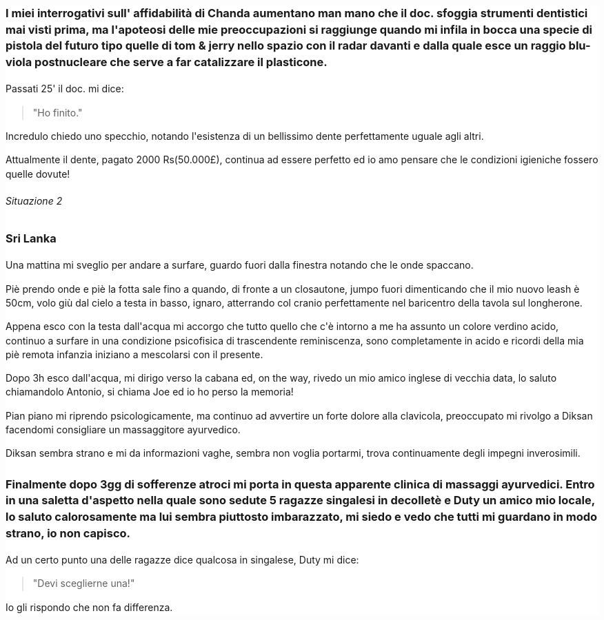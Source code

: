 ### I miei interrogativi sull' affidabilità di Chanda aumentano man mano che il doc. sfoggia strumenti dentistici mai visti prima, ma l'apoteosi delle mie preoccupazioni si raggiunge quando mi infila in bocca una specie di pistola del futuro tipo quelle di tom & jerry nello spazio con il radar davanti e dalla quale esce un raggio blu-viola postnucleare che serve a far catalizzare il plasticone.

Passati 25' il doc. mi dice:

>"Ho finito."

Incredulo chiedo uno specchio, notando l'esistenza di un bellissimo dente perfettamente uguale agli altri.

Attualmente il dente, pagato 2000 Rs(50.000£), continua ad essere perfetto ed io amo pensare che le condizioni igieniche fossero quelle dovute!

###### Situazione 2

### Sri Lanka

Una mattina mi sveglio per andare a surfare, guardo fuori dalla finestra notando che le onde spaccano.

Piè prendo onde e piè la fotta sale fino a quando, di fronte a un closautone, jumpo fuori dimenticando che il mio nuovo leash è 50cm, volo giù dal cielo a testa in basso, ignaro, atterrando col cranio perfettamente nel baricentro della tavola sul longherone.

Appena esco con la testa dall'acqua mi accorgo che tutto quello che c'è intorno a me ha assunto un colore verdino acido, continuo a surfare in una condizione psicofisica di trascendente reminiscenza, sono completamente in acido e ricordi della mia piè remota infanzia iniziano a mescolarsi con il presente.

Dopo 3h esco dall'acqua, mi dirigo verso la cabana ed, on the way, rivedo un mio amico inglese di vecchia data, lo saluto chiamandolo Antonio, si chiama Joe ed io ho perso la memoria!

Pian piano mi riprendo psicologicamente, ma continuo ad avvertire un forte dolore alla clavicola, preoccupato mi rivolgo a Diksan facendomi consigliare un massaggitore ayurvedico.

Diksan sembra strano e mi da informazioni vaghe, sembra non voglia portarmi, trova continuamente degli impegni inverosimili.

### Finalmente dopo 3gg di sofferenze atroci mi porta in questa apparente clinica di massaggi ayurvedici. Entro in una saletta d'aspetto nella quale sono sedute 5 ragazze singalesi in decolletè e Duty un amico mio locale, lo saluto calorosamente ma lui sembra piuttosto imbarazzato, mi siedo e vedo che tutti mi guardano in modo strano, io non capisco.

Ad un certo punto una delle ragazze dice qualcosa in singalese, Duty mi dice:

>"Devi sceglierne una!"

Io gli rispondo che non fa differenza.
